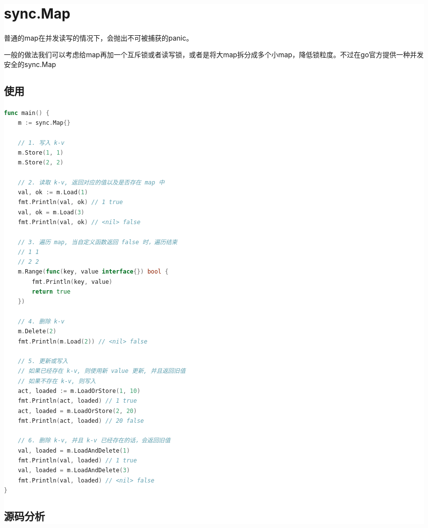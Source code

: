 # sync.Map

普通的map在并发读写的情况下，会抛出不可被捕获的panic。

一般的做法我们可以考虑给map再加一个互斥锁或者读写锁，或者是将大map拆分成多个小map，降低锁粒度。不过在go官方提供一种并发安全的sync.Map

## 使用

```go
func main() {
	m := sync.Map{}

	// 1. 写入 k-v
	m.Store(1, 1)
	m.Store(2, 2)

	// 2. 读取 k-v, 返回对应的值以及是否存在 map 中
	val, ok := m.Load(1)
	fmt.Println(val, ok) // 1 true
	val, ok = m.Load(3)
	fmt.Println(val, ok) // <nil> false

	// 3. 遍历 map, 当自定义函数返回 false 时，遍历结束
	// 1 1
	// 2 2
	m.Range(func(key, value interface{}) bool {
		fmt.Println(key, value)
		return true
	})

	// 4. 删除 k-v
	m.Delete(2)
	fmt.Println(m.Load(2)) // <nil> false

	// 5. 更新或写入
	// 如果已经存在 k-v, 则使用新 value 更新, 并且返回旧值
	// 如果不存在 k-v, 则写入
	act, loaded := m.LoadOrStore(1, 10)
	fmt.Println(act, loaded) // 1 true
	act, loaded = m.LoadOrStore(2, 20)
	fmt.Println(act, loaded) // 20 false

	// 6. 删除 k-v, 并且 k-v 已经存在的话，会返回旧值
	val, loaded = m.LoadAndDelete(1)
	fmt.Println(val, loaded) // 1 true
	val, loaded = m.LoadAndDelete(3)
	fmt.Println(val, loaded) // <nil> false
}
```

## 源码分析
